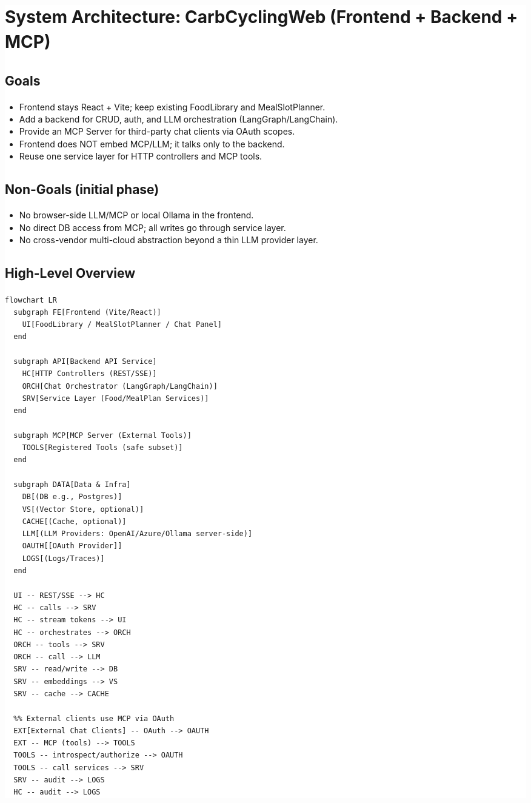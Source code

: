 # System Architecture: CarbCyclingWeb (Frontend + Backend + MCP)

## Goals

- Frontend stays React + Vite; keep existing FoodLibrary and MealSlotPlanner.
- Add a backend for CRUD, auth, and LLM orchestration (LangGraph/LangChain).
- Provide an MCP Server for third-party chat clients via OAuth scopes.
- Frontend does NOT embed MCP/LLM; it talks only to the backend.
- Reuse one service layer for HTTP controllers and MCP tools.

## Non-Goals (initial phase)

- No browser-side LLM/MCP or local Ollama in the frontend.
- No direct DB access from MCP; all writes go through service layer.
- No cross-vendor multi-cloud abstraction beyond a thin LLM provider layer.

## High-Level Overview

```mermaid
flowchart LR
  subgraph FE[Frontend (Vite/React)]
    UI[FoodLibrary / MealSlotPlanner / Chat Panel]
  end

  subgraph API[Backend API Service]
    HC[HTTP Controllers (REST/SSE)]
    ORCH[Chat Orchestrator (LangGraph/LangChain)]
    SRV[Service Layer (Food/MealPlan Services)]
  end

  subgraph MCP[MCP Server (External Tools)]
    TOOLS[Registered Tools (safe subset)]
  end

  subgraph DATA[Data & Infra]
    DB[(DB e.g., Postgres)]
    VS[(Vector Store, optional)]
    CACHE[(Cache, optional)]
    LLM[(LLM Providers: OpenAI/Azure/Ollama server-side)]
    OAUTH[[OAuth Provider]]
    LOGS[(Logs/Traces)]
  end

  UI -- REST/SSE --> HC
  HC -- calls --> SRV
  HC -- stream tokens --> UI
  HC -- orchestrates --> ORCH
  ORCH -- tools --> SRV
  ORCH -- call --> LLM
  SRV -- read/write --> DB
  SRV -- embeddings --> VS
  SRV -- cache --> CACHE

  %% External clients use MCP via OAuth
  EXT[External Chat Clients] -- OAuth --> OAUTH
  EXT -- MCP (tools) --> TOOLS
  TOOLS -- introspect/authorize --> OAUTH
  TOOLS -- call services --> SRV
  SRV -- audit --> LOGS
  HC -- audit --> LOGS
```
